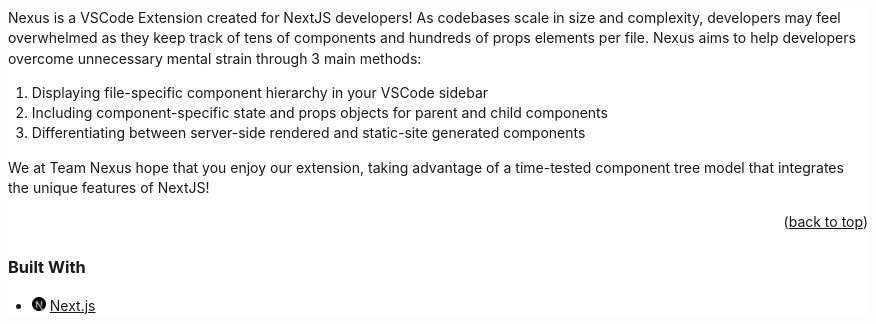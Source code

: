 Nexus is a VSCode Extension created for NextJS developers! As codebases scale in size and complexity, developers may feel overwhelmed as they keep track of tens of components and hundreds of props elements per file. Nexus aims to help developers overcome unnecessary mental strain through 3 main methods:

1. Displaying file-specific component hierarchy in your VSCode sidebar
2. Including component-specific state and props objects for parent and child components
3. Differentiating between server-side rendered and static-site generated components

We at Team Nexus hope that you enjoy our extension, taking advantage of a time-tested component tree model that integrates the unique features of NextJS!  

<p align="right">(<a href="#top">back to top</a>)</p>



### Built With

* <img style="height: 1em;" src="nexus/media/next-js.png"> [Next.js](https://nextjs.org/)